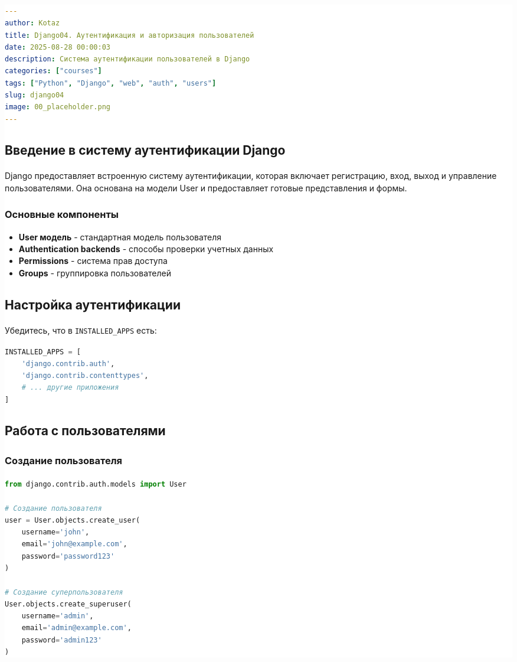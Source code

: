 ```yaml
---
author: Kotaz
title: Django04. Аутентификация и авторизация пользователей
date: 2025-08-28 00:00:03
description: Система аутентификации пользователей в Django
categories: ["courses"]
tags: ["Python", "Django", "web", "auth", "users"]
slug: django04
image: 00_placeholder.png
---
```


## Введение в систему аутентификации Django

Django предоставляет встроенную систему аутентификации, которая включает регистрацию, вход, выход и управление пользователями. Она основана на модели User и предоставляет готовые представления и формы.

### Основные компоненты

- **User модель** - стандартная модель пользователя
- **Authentication backends** - способы проверки учетных данных
- **Permissions** - система прав доступа
- **Groups** - группировка пользователей

## Настройка аутентификации

Убедитесь, что в `INSTALLED_APPS` есть:

```python
INSTALLED_APPS = [
    'django.contrib.auth',
    'django.contrib.contenttypes',
    # ... другие приложения
]
```

## Работа с пользователями

### Создание пользователя

```python
from django.contrib.auth.models import User

# Создание пользователя
user = User.objects.create_user(
    username='john',
    email='john@example.com',
    password='password123'
)

# Создание суперпользователя
User.objects.create_superuser(
    username='admin',
    email='admin@example.com',
    password='admin123'
)
```
